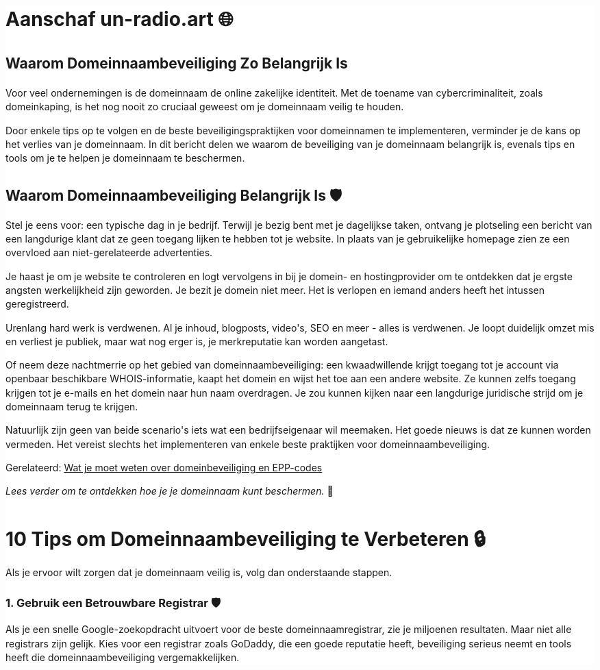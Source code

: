 # Aanschaf un-radio.art 🌐

## Waarom Domeinnaambeveiliging Zo Belangrijk Is

Voor veel ondernemingen is de domeinnaam de online zakelijke identiteit. Met de toename van cybercriminaliteit, zoals domeinkaping, is het nog nooit zo cruciaal geweest om je domeinnaam veilig te houden.

Door enkele tips op te volgen en de beste beveiligingspraktijken voor domeinnamen te implementeren, verminder je de kans op het verlies van je domeinnaam. In dit bericht delen we waarom de beveiliging van je domeinnaam belangrijk is, evenals tips en tools om je te helpen je domeinnaam te beschermen.

## Waarom Domeinnaambeveiliging Belangrijk Is 🛡️

Stel je eens voor: een typische dag in je bedrijf. Terwijl je bezig bent met je dagelijkse taken, ontvang je plotseling een bericht van een langdurige klant dat ze geen toegang lijken te hebben tot je website. In plaats van je gebruikelijke homepage zien ze een overvloed aan niet-gerelateerde advertenties.

Je haast je om je website te controleren en logt vervolgens in bij je domein- en hostingprovider om te ontdekken dat je ergste angsten werkelijkheid zijn geworden. Je bezit je domein niet meer. Het is verlopen en iemand anders heeft het intussen geregistreerd.

Urenlang hard werk is verdwenen. Al je inhoud, blogposts, video's, SEO en meer - alles is verdwenen. Je loopt duidelijk omzet mis en verliest je publiek, maar wat nog erger is, je merkreputatie kan worden aangetast.

Of neem deze nachtmerrie op het gebied van domeinnaambeveiliging: een kwaadwillende krijgt toegang tot je account via openbaar beschikbare WHOIS-informatie, kaapt het domein en wijst het toe aan een andere website. Ze kunnen zelfs toegang krijgen tot je e-mails en het domein naar hun naam overdragen. Je zou kunnen kijken naar een langdurige juridische strijd om je domeinnaam terug te krijgen.

Natuurlijk zijn geen van beide scenario's iets wat een bedrijfseigenaar wil meemaken. Het goede nieuws is dat ze kunnen worden vermeden. Het vereist slechts het implementeren van enkele beste praktijken voor domeinnaambeveiliging.

Gerelateerd: [Wat je moet weten over domeinbeveiliging en EPP-codes](#)

*Lees verder om te ontdekken hoe je je domeinnaam kunt beschermen.* 🚀

[//]: # (Note: The related link above is a placeholder and should be replaced with the actual link when available)

# 10 Tips om Domeinnaambeveiliging te Verbeteren 🔒

Als je ervoor wilt zorgen dat je domeinnaam veilig is, volg dan onderstaande stappen.

### 1. Gebruik een Betrouwbare Registrar 🛡️

Als je een snelle Google-zoekopdracht uitvoert voor de beste domeinnaamregistrar, zie je miljoenen resultaten. Maar niet alle registrars zijn gelijk. Kies voor een registrar zoals GoDaddy, die een goede reputatie heeft, beveiliging serieus neemt en tools heeft die domeinnaambeveiliging vergemakkelijken.


[//]: # (Note: The link above is a placeholder and should be replaced with the actual link when available)